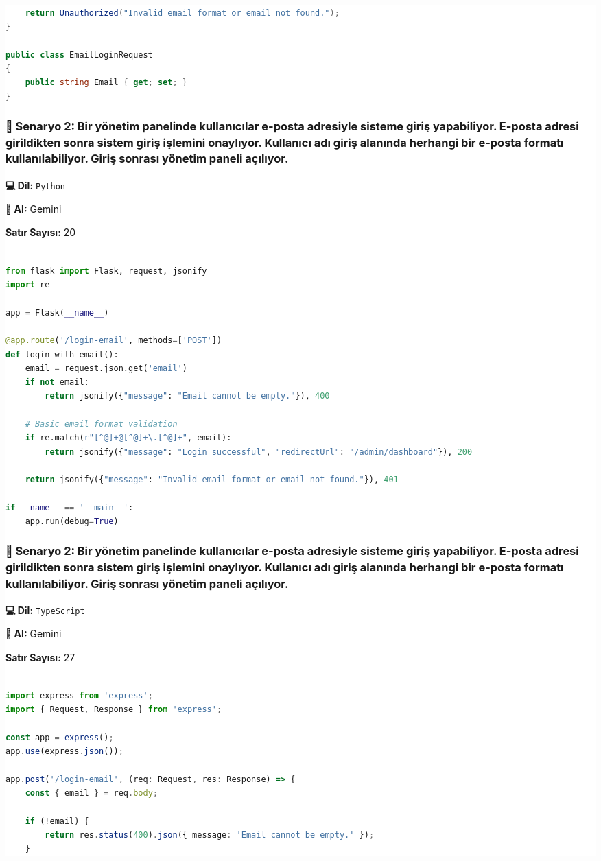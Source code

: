 ```csharp
    return Unauthorized("Invalid email format or email not found.");
}

public class EmailLoginRequest
{
    public string Email { get; set; }
}
```
### 🧪 Senaryo 2: Bir yönetim panelinde kullanıcılar e-posta adresiyle sisteme giriş yapabiliyor. E-posta adresi girildikten sonra sistem giriş işlemini onaylıyor. Kullanıcı adı giriş alanında herhangi bir e-posta formatı kullanılabiliyor. Giriş sonrası yönetim paneli açılıyor.
**💻 Dil:** `Python`

**🤖 AI:** Gemini

**Satır Sayısı:** 20
```python

from flask import Flask, request, jsonify
import re

app = Flask(__name__)

@app.route('/login-email', methods=['POST'])
def login_with_email():
    email = request.json.get('email')
    if not email:
        return jsonify({"message": "Email cannot be empty."}), 400
    
    # Basic email format validation
    if re.match(r"[^@]+@[^@]+\.[^@]+", email):
        return jsonify({"message": "Login successful", "redirectUrl": "/admin/dashboard"}), 200
    
    return jsonify({"message": "Invalid email format or email not found."}), 401

if __name__ == '__main__':
    app.run(debug=True)
```
### 🧪 Senaryo 2: Bir yönetim panelinde kullanıcılar e-posta adresiyle sisteme giriş yapabiliyor. E-posta adresi girildikten sonra sistem giriş işlemini onaylıyor. Kullanıcı adı giriş alanında herhangi bir e-posta formatı kullanılabiliyor. Giriş sonrası yönetim paneli açılıyor.
**💻 Dil:** `TypeScript`

**🤖 AI:** Gemini

**Satır Sayısı:** 27
```typescript

import express from 'express';
import { Request, Response } from 'express';

const app = express();
app.use(express.json());

app.post('/login-email', (req: Request, res: Response) => {
    const { email } = req.body;

    if (!email) {
        return res.status(400).json({ message: 'Email cannot be empty.' });
    }
```